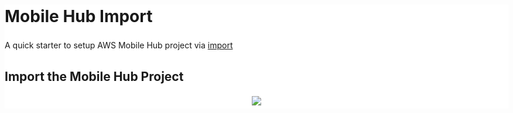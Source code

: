 # Mobile Hub Import

A quick starter to setup AWS Mobile Hub project via [import](http://docs.aws.amazon.com/mobile-hub/latest/developerguide/project-import-export.html)

## Import the Mobile Hub Project

<div style="text-align: center;">
    <a target="_blank" href="https://console.aws.amazon.com/mobilehub/home?#/?config=https://github.com/richardzcode/Journal-AWS-Amplify-Tutorial/blob/master/mobile-hub-import/journal/journal.zip">
        <img height="100%" src="https://s3.amazonaws.com/deploytomh/button-deploy-aws-mh.png"/>
    </a>
</div>
